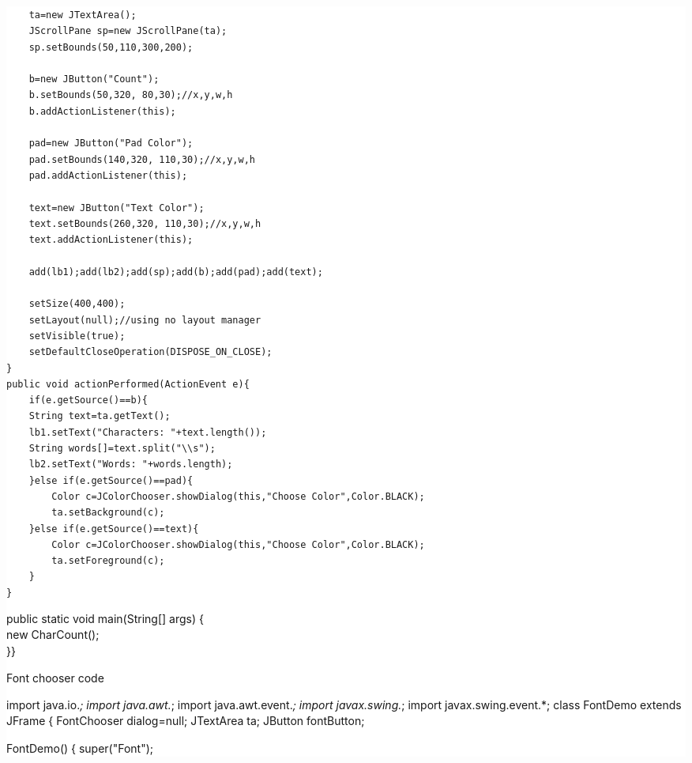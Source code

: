         ta=new JTextArea();  
        JScrollPane sp=new JScrollPane(ta);
        sp.setBounds(50,110,300,200);  
          
        b=new JButton("Count");  
        b.setBounds(50,320, 80,30);//x,y,w,h  
        b.addActionListener(this);  
      
        pad=new JButton("Pad Color");  
        pad.setBounds(140,320, 110,30);//x,y,w,h  
        pad.addActionListener(this);  
  
        text=new JButton("Text Color");  
        text.setBounds(260,320, 110,30);//x,y,w,h  
        text.addActionListener(this);  
  
        add(lb1);add(lb2);add(sp);add(b);add(pad);add(text);  
          
        setSize(400,400);  
        setLayout(null);//using no layout manager  
        setVisible(true);  
        setDefaultCloseOperation(DISPOSE_ON_CLOSE);  
    }  
    public void actionPerformed(ActionEvent e){  
        if(e.getSource()==b){  
        String text=ta.getText();  
        lb1.setText("Characters: "+text.length());  
        String words[]=text.split("\\s");  
        lb2.setText("Words: "+words.length);  
        }else if(e.getSource()==pad){  
            Color c=JColorChooser.showDialog(this,"Choose Color",Color.BLACK);  
            ta.setBackground(c);  
        }else if(e.getSource()==text){  
            Color c=JColorChooser.showDialog(this,"Choose Color",Color.BLACK);  
            ta.setForeground(c);  
        }  
    }  
public static void main(String[] args) {  
    new CharCount();  
}}  

 Font chooser code

import java.io.*;
import java.awt.*;
import java.awt.event.*;
import javax.swing.*;
import javax.swing.event.*;
class FontDemo extends JFrame
{
FontChooser dialog=null; 
JTextArea ta;
JButton fontButton;

FontDemo()
{
super("Font");
